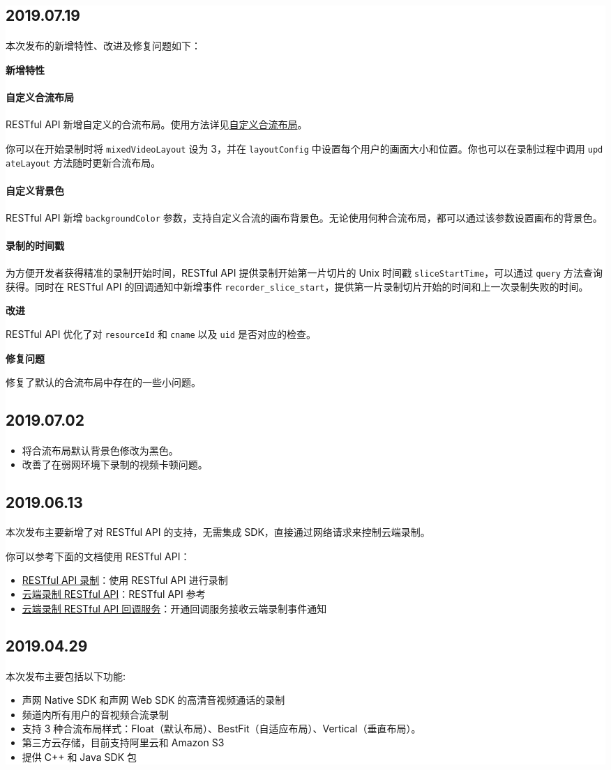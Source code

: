 ##  2019.07.19

本次发布的新增特性、改进及修复问题如下：

**新增特性**

#### 自定义合流布局

RESTful API 新增自定义的合流布局。使用方法详见[自定义合流布局](./cloud_recording_layout#custom)。

你可以在开始录制时将 `mixedVideoLayout` 设为 3，并在 `layoutConfig` 中设置每个用户的画面大小和位置。你也可以在录制过程中调用 `updateLayout` 方法随时更新合流布局。

#### 自定义背景色

RESTful API 新增 `backgroundColor` 参数，支持自定义合流的画布背景色。无论使用何种合流布局，都可以通过该参数设置画布的背景色。

#### 录制的时间戳

为方便开发者获得精准的录制开始时间，RESTful API 提供录制开始第一片切片的 Unix 时间戳 `sliceStartTime`，可以通过 `query` 方法查询获得。同时在 RESTful API 的回调通知中新增事件 `recorder_slice_start`，提供第一片录制切片开始的时间和上一次录制失败的时间。

**改进**

RESTful API 优化了对 `resourceId` 和 `cname` 以及 `uid` 是否对应的检查。

**修复问题**

修复了默认的合流布局中存在的一些小问题。

##  2019.07.02

- 将合流布局默认背景色修改为黑色。
- 改善了在弱网环境下录制的视频卡顿问题。

##  2019.06.13

本次发布主要新增了对 RESTful API 的支持，无需集成 SDK，直接通过网络请求来控制云端录制。

你可以参考下面的文档使用 RESTful API：

- [RESTful API 录制](./cloud_recording_rest?platform=All%20Platforms)：使用 RESTful API 进行录制
- [云端录制 RESTful API](./cloud_recording_api_rest?platform=All%20Platforms)：RESTful API 参考
- [云端录制 RESTful API 回调服务](./cloud_recording_callback_rest?platform=All%20Platforms)：开通回调服务接收云端录制事件通知

##  2019.04.29

本次发布主要包括以下功能:

- 声网 Native SDK 和声网 Web SDK 的高清音视频通话的录制
- 频道内所有用户的音视频合流录制
- 支持 3 种合流布局样式：Float（默认布局）、BestFit（自适应布局）、Vertical（垂直布局）。
- 第三方云存储，目前支持阿里云和 Amazon S3
- 提供 C++ 和 Java SDK 包